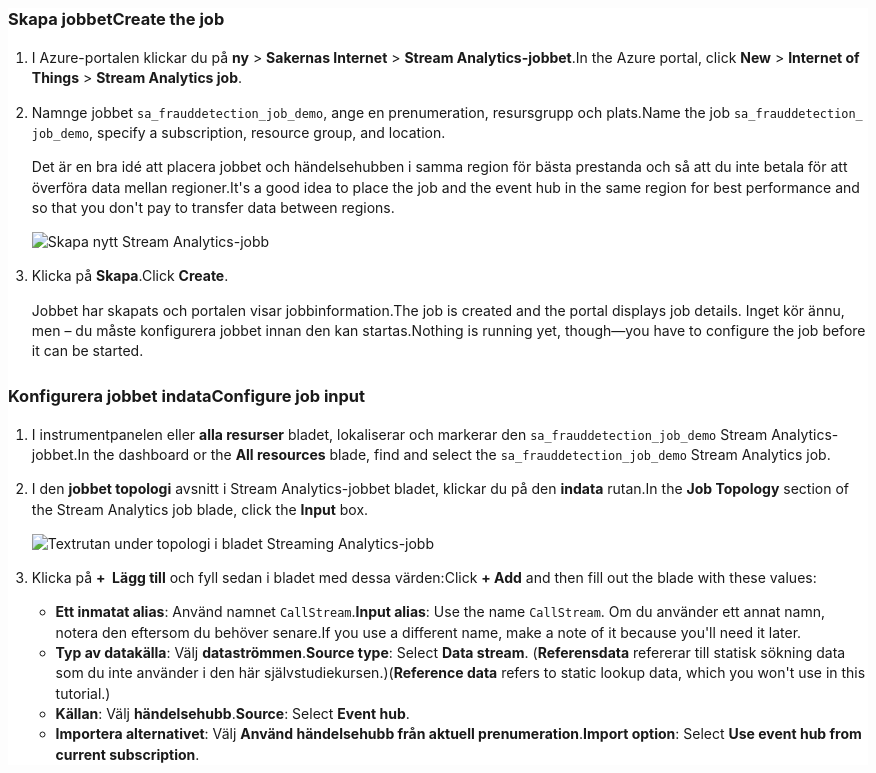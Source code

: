 ### <a name="create-the-job"></a><span data-ttu-id="6d4d6-211">Skapa jobbet</span><span class="sxs-lookup"><span data-stu-id="6d4d6-211">Create the job</span></span> 

1. <span data-ttu-id="6d4d6-212">I Azure-portalen klickar du på **ny** > **Sakernas Internet** > **Stream Analytics-jobbet**.</span><span class="sxs-lookup"><span data-stu-id="6d4d6-212">In the Azure portal, click **New** > **Internet of Things** > **Stream Analytics job**.</span></span>

2. <span data-ttu-id="6d4d6-213">Namnge jobbet `sa_frauddetection_job_demo`, ange en prenumeration, resursgrupp och plats.</span><span class="sxs-lookup"><span data-stu-id="6d4d6-213">Name the job `sa_frauddetection_job_demo`, specify a subscription, resource group, and location.</span></span>

    <span data-ttu-id="6d4d6-214">Det är en bra idé att placera jobbet och händelsehubben i samma region för bästa prestanda och så att du inte betala för att överföra data mellan regioner.</span><span class="sxs-lookup"><span data-stu-id="6d4d6-214">It's a good idea to place the job and the event hub in the same region for best performance and so that you don't pay to transfer data between regions.</span></span>

    ![Skapa nytt Stream Analytics-jobb](./media/stream-analytics-real-time-fraud-detection/stream-analytics-create-sa-job-new-portal.png)

3. <span data-ttu-id="6d4d6-216">Klicka på **Skapa**.</span><span class="sxs-lookup"><span data-stu-id="6d4d6-216">Click **Create**.</span></span>

    <span data-ttu-id="6d4d6-217">Jobbet har skapats och portalen visar jobbinformation.</span><span class="sxs-lookup"><span data-stu-id="6d4d6-217">The job is created and the portal displays job details.</span></span> <span data-ttu-id="6d4d6-218">Inget kör ännu, men – du måste konfigurera jobbet innan den kan startas.</span><span class="sxs-lookup"><span data-stu-id="6d4d6-218">Nothing is running yet, though—you have to configure the job before it can be started.</span></span>

### <a name="configure-job-input"></a><span data-ttu-id="6d4d6-219">Konfigurera jobbet indata</span><span class="sxs-lookup"><span data-stu-id="6d4d6-219">Configure job input</span></span>

1. <span data-ttu-id="6d4d6-220">I instrumentpanelen eller **alla resurser** bladet, lokaliserar och markerar den `sa_frauddetection_job_demo` Stream Analytics-jobbet.</span><span class="sxs-lookup"><span data-stu-id="6d4d6-220">In the dashboard or the **All resources** blade, find and select the `sa_frauddetection_job_demo` Stream Analytics job.</span></span> 
2. <span data-ttu-id="6d4d6-221">I den **jobbet topologi** avsnitt i Stream Analytics-jobbet bladet, klickar du på den **indata** rutan.</span><span class="sxs-lookup"><span data-stu-id="6d4d6-221">In the **Job Topology** section of the Stream Analytics job blade, click the **Input** box.</span></span>

    ![Textrutan under topologi i bladet Streaming Analytics-jobb](./media/stream-analytics-real-time-fraud-detection/stream-analytics-sa-job-input-box-new-portal.png)
 
3. <span data-ttu-id="6d4d6-223">Klicka på  **+ &nbsp;Lägg till** och fyll sedan i bladet med dessa värden:</span><span class="sxs-lookup"><span data-stu-id="6d4d6-223">Click **+&nbsp;Add** and then fill out the blade with these values:</span></span>

    * <span data-ttu-id="6d4d6-224">**Ett inmatat alias**: Använd namnet `CallStream`.</span><span class="sxs-lookup"><span data-stu-id="6d4d6-224">**Input alias**: Use the name `CallStream`.</span></span> <span data-ttu-id="6d4d6-225">Om du använder ett annat namn, notera den eftersom du behöver senare.</span><span class="sxs-lookup"><span data-stu-id="6d4d6-225">If you use a different name, make a note of it because you'll need it later.</span></span>
    * <span data-ttu-id="6d4d6-226">**Typ av datakälla**: Välj **dataströmmen**.</span><span class="sxs-lookup"><span data-stu-id="6d4d6-226">**Source type**: Select **Data stream**.</span></span> <span data-ttu-id="6d4d6-227">(**Referensdata** refererar till statisk sökning data som du inte använder i den här självstudiekursen.)</span><span class="sxs-lookup"><span data-stu-id="6d4d6-227">(**Reference data** refers to static lookup data, which you won't use in this tutorial.)</span></span>
    * <span data-ttu-id="6d4d6-228">**Källan**: Välj **händelsehubb**.</span><span class="sxs-lookup"><span data-stu-id="6d4d6-228">**Source**: Select **Event hub**.</span></span>
    * <span data-ttu-id="6d4d6-229">**Importera alternativet**: Välj **Använd händelsehubb från aktuell prenumeration**.</span><span class="sxs-lookup"><span data-stu-id="6d4d6-229">**Import option**: Select **Use event hub from current subscription**.</span></span> 